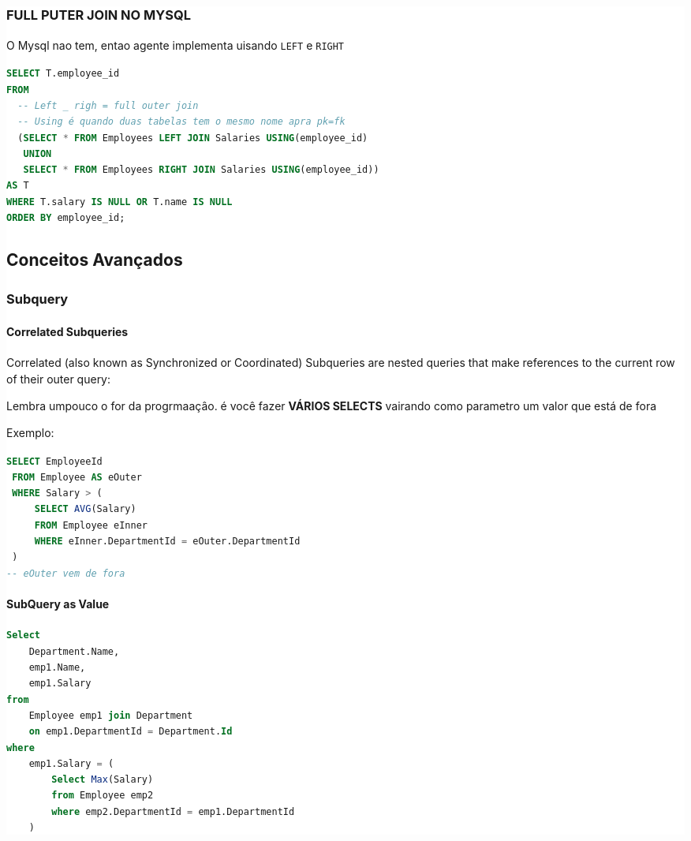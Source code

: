 ### FULL PUTER JOIN NO MYSQL

O Mysql nao tem, entao agente implementa uisando `LEFT` e `RIGHT`

```sql
SELECT T.employee_id
FROM
  -- Left _ righ = full outer join
  -- Using é quando duas tabelas tem o mesmo nome apra pk=fk
  (SELECT * FROM Employees LEFT JOIN Salaries USING(employee_id)
   UNION 
   SELECT * FROM Employees RIGHT JOIN Salaries USING(employee_id))
AS T
WHERE T.salary IS NULL OR T.name IS NULL
ORDER BY employee_id;
```



## Conceitos Avançados

### Subquery

####  Correlated Subqueries

Correlated (also known as Synchronized or Coordinated) Subqueries are nested queries that make references to the current row of their outer query:

Lembra umpouco o for da progrmaaçâo. é você fazer **VÁRIOS SELECTS** vairando como parametro um valor que está de fora

Exemplo:

```sql
SELECT EmployeeId
 FROM Employee AS eOuter
 WHERE Salary > (
     SELECT AVG(Salary)
     FROM Employee eInner
     WHERE eInner.DepartmentId = eOuter.DepartmentId
 )
-- eOuter vem de fora
```

#### SubQuery as Value

```sql
Select 
    Department.Name, 
    emp1.Name, 
    emp1.Salary 
from 
    Employee emp1 join Department 
    on emp1.DepartmentId = Department.Id
where 
    emp1.Salary = (
        Select Max(Salary) 
        from Employee emp2 
        where emp2.DepartmentId = emp1.DepartmentId
    )
```
